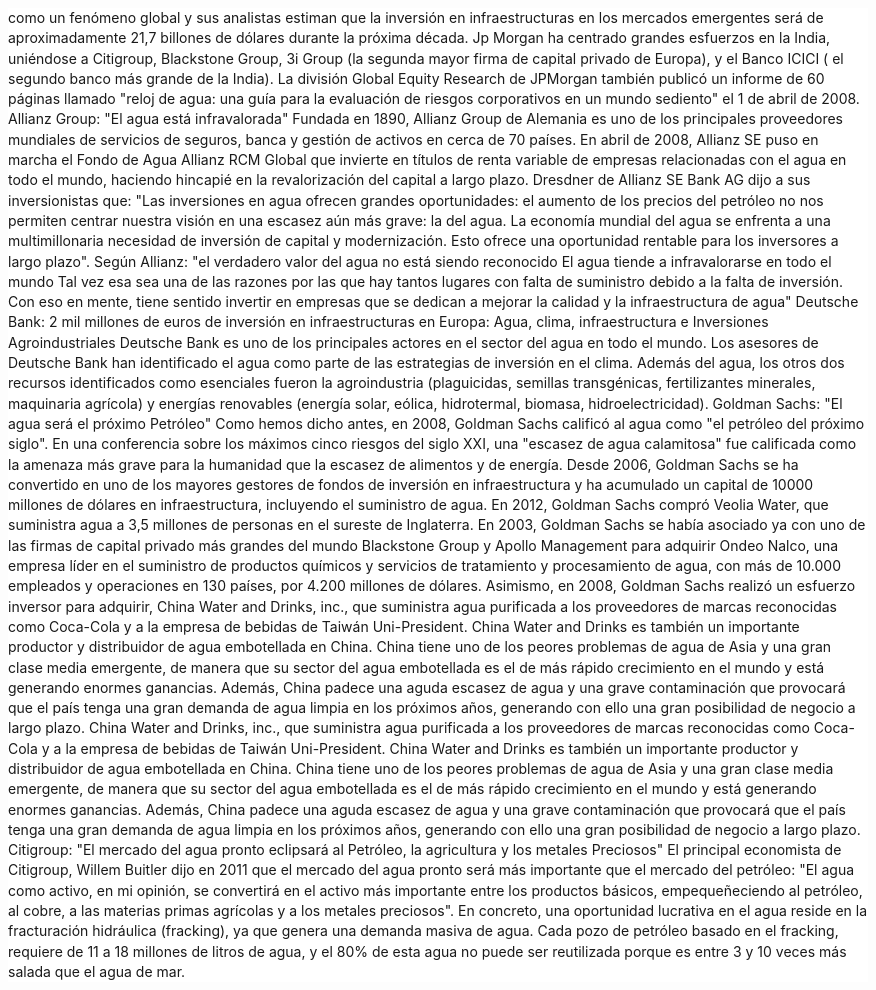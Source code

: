 como un fenómeno global y sus analistas estiman que la inversión en infraestructuras en los mercados emergentes será de aproximadamente 21,7 billones de dólares durante la próxima década. Jp Morgan ha centrado grandes esfuerzos en la India, uniéndose a Citigroup, Blackstone Group, 3i Group (la segunda mayor firma de capital privado de Europa), y el Banco ICICI ( el segundo banco más grande de la India). La división Global Equity Research de JPMorgan también publicó un informe de 60 páginas llamado "reloj de agua: una guía para la evaluación de riesgos corporativos en un mundo sediento" el 1 de abril de 2008. Allianz Group: "El agua está infravalorada" Fundada en 1890, Allianz Group de Alemania es uno de los principales proveedores mundiales de servicios de seguros, banca y gestión de activos en cerca de 70 países. En abril de 2008, Allianz SE puso en marcha el Fondo de Agua Allianz RCM Global que invierte en títulos de renta variable de empresas relacionadas con el agua en todo el mundo, haciendo hincapié en la revalorización del capital a largo plazo. Dresdner de Allianz SE Bank AG dijo a sus inversionistas que: "Las inversiones en agua ofrecen grandes oportunidades: el aumento de los precios del petróleo no nos permiten centrar nuestra visión en una escasez aún más grave: la del agua. La economía mundial del agua se enfrenta a una multimillonaria necesidad de inversión de capital y modernización. Esto ofrece una oportunidad rentable para los inversores a largo plazo". Según Allianz: "el verdadero valor del agua no está siendo reconocido El agua tiende a infravalorarse en todo el mundo Tal vez esa sea una de las razones por las que hay tantos lugares con falta de suministro debido a la falta de inversión. Con eso en mente, tiene sentido invertir en empresas que se dedican a mejorar la calidad y la infraestructura de agua" Deutsche Bank: 2 mil millones de euros de inversión en infraestructuras en Europa: Agua, clima, infraestructura e Inversiones Agroindustriales Deutsche Bank es uno de los principales actores en el sector del agua en todo el mundo. Los asesores de Deutsche Bank han identificado el agua como parte de las estrategias de inversión en el clima. Además del agua, los otros dos recursos identificados como esenciales fueron la agroindustria (plaguicidas, semillas transgénicas, fertilizantes minerales, maquinaria agrícola) y energías renovables (energía solar, eólica, hidrotermal, biomasa, hidroelectricidad).
Goldman Sachs: "El agua será el próximo Petróleo" Como hemos dicho antes, en 2008, Goldman Sachs calificó al agua como "el petróleo del próximo siglo". En una conferencia sobre los máximos cinco riesgos del siglo XXI, una "escasez de agua calamitosa" fue calificada como la amenaza más grave para la humanidad que la escasez de alimentos y de energía. Desde 2006, Goldman Sachs se ha convertido en uno de los mayores gestores de fondos de inversión en infraestructura y ha acumulado un capital de 10000 millones de dólares en infraestructura, incluyendo el suministro de agua. En 2012, Goldman Sachs compró Veolia Water, que suministra agua a 3,5 millones de personas en el sureste de Inglaterra. En 2003, Goldman Sachs se había asociado ya con uno de las firmas de capital privado más grandes del mundo Blackstone Group y Apollo Management para adquirir Ondeo Nalco, una empresa líder en el suministro de productos químicos y servicios de tratamiento y procesamiento de agua, con más de 10.000 empleados y operaciones en 130 países, por 4.200 millones de dólares. Asimismo, en 2008, Goldman Sachs realizó un esfuerzo inversor para adquirir,
China Water and Drinks, inc., que suministra agua purificada a los proveedores de marcas reconocidas como Coca-Cola y a la empresa de bebidas de Taiwán Uni-President. China Water and Drinks es también un importante productor y distribuidor de agua embotellada en China. China tiene uno de los peores problemas de agua de Asia y una gran clase media emergente, de manera que su sector del agua embotellada es el de más rápido crecimiento en el mundo y está generando enormes ganancias. Además, China padece una aguda escasez de agua y una grave contaminación que provocará que el país tenga una gran demanda de agua limpia en los próximos años, generando con ello una gran posibilidad de negocio a largo plazo.
China Water and Drinks, inc., que suministra agua purificada a los proveedores de marcas reconocidas como Coca-Cola y a la empresa de bebidas de Taiwán Uni-President. China Water and Drinks es también un importante productor y distribuidor de agua embotellada en China.
China tiene uno de los peores problemas de agua de Asia y una gran clase media emergente, de manera que su sector del agua embotellada es el de más rápido crecimiento en el mundo y está generando enormes ganancias. Además, China padece una aguda escasez de agua y una grave contaminación que provocará que el país tenga una gran demanda de agua limpia en los próximos años, generando con ello una gran posibilidad de negocio a largo plazo.
Citigroup: "El mercado del agua pronto eclipsará al Petróleo, la agricultura y los metales Preciosos" El principal economista de Citigroup, Willem Buitler dijo en 2011 que el mercado del agua pronto será más importante que el mercado del petróleo:
"El agua como activo, en mi opinión, se convertirá en el activo más importante entre los productos básicos, empequeñeciendo al petróleo, al cobre, a las materias primas agrícolas y a los metales preciosos".
En concreto, una oportunidad lucrativa en el agua reside en la fracturación hidráulica (fracking), ya que genera una demanda masiva de agua.
Cada pozo de petróleo basado en el fracking, requiere de 11 a 18 millones de litros de agua, y el 80% de esta agua no puede ser reutilizada porque es entre 3 y 10 veces más salada que el agua de mar.